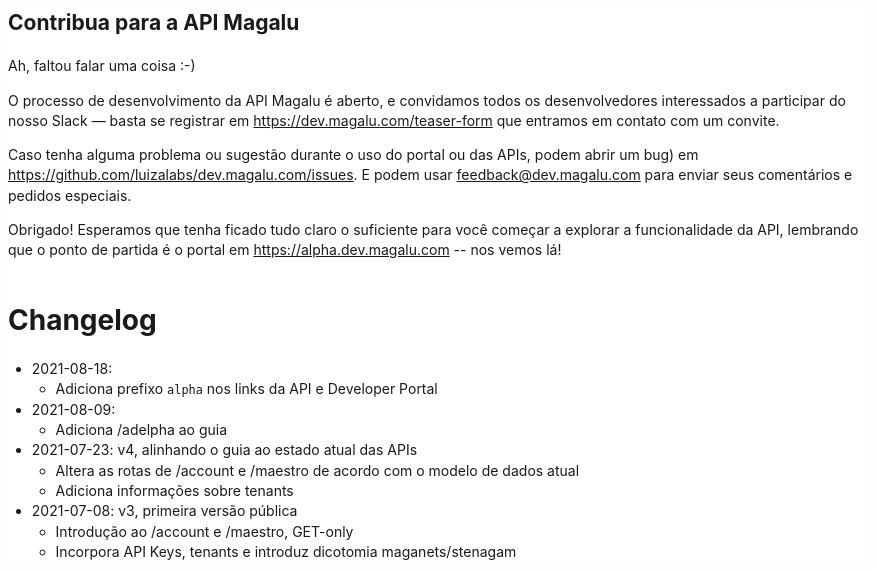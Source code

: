 ## Contribua para a API Magalu

Ah, faltou falar uma coisa :-)

O processo de desenvolvimento da API Magalu é
aberto, e convidamos todos os desenvolvedores interessados a participar do
nosso Slack — basta se registrar em https://dev.magalu.com/teaser-form que
entramos em contato com um convite.

Caso tenha alguma problema ou sugestão durante o uso do portal ou das APIs,
podem abrir um bug) em https://github.com/luizalabs/dev.magalu.com/issues. E
podem usar feedback@dev.magalu.com para enviar seus comentários e pedidos
especiais.

Obrigado! Esperamos que tenha ficado tudo claro o suficiente para você começar
a explorar a funcionalidade da API, lembrando que o ponto de partida é o portal
em https://alpha.dev.magalu.com -- nos vemos lá!

# Changelog
- 2021-08-18:
	- Adiciona prefixo `alpha` nos links da API e Developer Portal
- 2021-08-09:
  - Adiciona /adelpha ao guia
- 2021-07-23: v4, alinhando o guia ao estado atual das APIs
  - Altera as rotas de /account e /maestro de acordo com o modelo de dados atual
  - Adiciona informações sobre tenants
- 2021-07-08: v3, primeira versão pública
  - Introdução ao /account e /maestro, GET-only
  - Incorpora API Keys, tenants e introduz dicotomia maganets/stenagam
